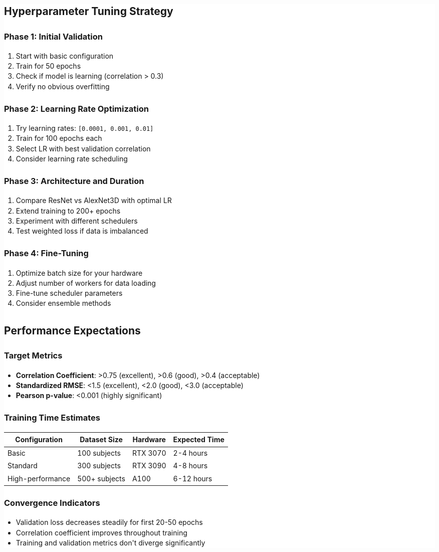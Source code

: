 ## Hyperparameter Tuning Strategy

### Phase 1: Initial Validation
1. Start with basic configuration
2. Train for 50 epochs
3. Check if model is learning (correlation > 0.3)
4. Verify no obvious overfitting

### Phase 2: Learning Rate Optimization
1. Try learning rates: `[0.0001, 0.001, 0.01]`
2. Train for 100 epochs each
3. Select LR with best validation correlation
4. Consider learning rate scheduling

### Phase 3: Architecture and Duration
1. Compare ResNet vs AlexNet3D with optimal LR
2. Extend training to 200+ epochs
3. Experiment with different schedulers
4. Test weighted loss if data is imbalanced

### Phase 4: Fine-Tuning
1. Optimize batch size for your hardware
2. Adjust number of workers for data loading
3. Fine-tune scheduler parameters
4. Consider ensemble methods

## Performance Expectations

### Target Metrics
- **Correlation Coefficient**: >0.75 (excellent), >0.6 (good), >0.4 (acceptable)
- **Standardized RMSE**: <1.5 (excellent), <2.0 (good), <3.0 (acceptable)
- **Pearson p-value**: <0.001 (highly significant)

### Training Time Estimates

| Configuration | Dataset Size | Hardware | Expected Time |
|--------------|--------------|----------|---------------|
| Basic | 100 subjects | RTX 3070 | 2-4 hours |
| Standard | 300 subjects | RTX 3090 | 4-8 hours |
| High-performance | 500+ subjects | A100 | 6-12 hours |

### Convergence Indicators
- Validation loss decreases steadily for first 20-50 epochs
- Correlation coefficient improves throughout training
- Training and validation metrics don't diverge significantly
